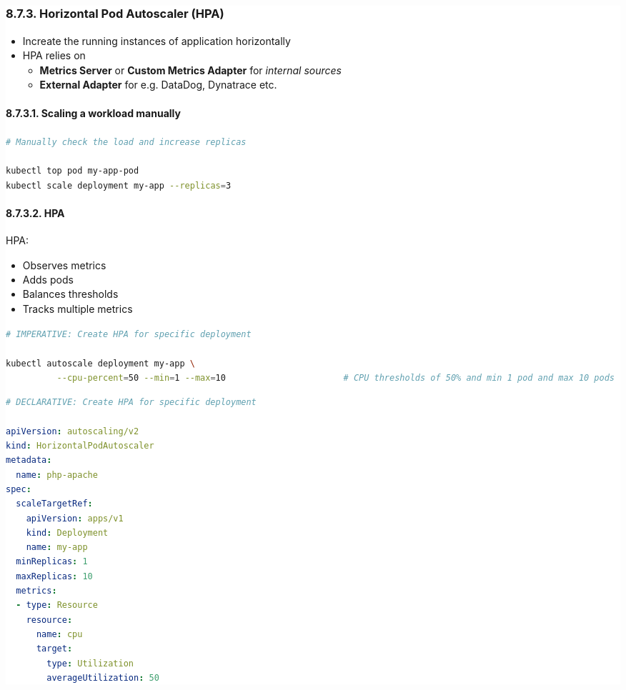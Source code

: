 
### 8.7.3. Horizontal Pod Autoscaler (HPA)

- Increate the running instances of application horizontally
- HPA relies on 
  - **Metrics Server** or **Custom Metrics Adapter** for *internal sources*
  - **External Adapter** for e.g. DataDog, Dynatrace etc.

#### 8.7.3.1. Scaling a workload manually

```sh
# Manually check the load and increase replicas

kubectl top pod my-app-pod
kubectl scale deployment my-app --replicas=3
```

#### 8.7.3.2. HPA

HPA:
  - Observes metrics
  - Adds pods
  - Balances thresholds
  - Tracks multiple metrics

```sh
# IMPERATIVE: Create HPA for specific deployment

kubectl autoscale deployment my-app \
          --cpu-percent=50 --min=1 --max=10                       # CPU thresholds of 50% and min 1 pod and max 10 pods
```

```yaml
# DECLARATIVE: Create HPA for specific deployment

apiVersion: autoscaling/v2
kind: HorizontalPodAutoscaler
metadata:
  name: php-apache
spec:
  scaleTargetRef:
    apiVersion: apps/v1
    kind: Deployment
    name: my-app
  minReplicas: 1
  maxReplicas: 10
  metrics:
  - type: Resource
    resource:
      name: cpu
      target:
        type: Utilization
        averageUtilization: 50
```
